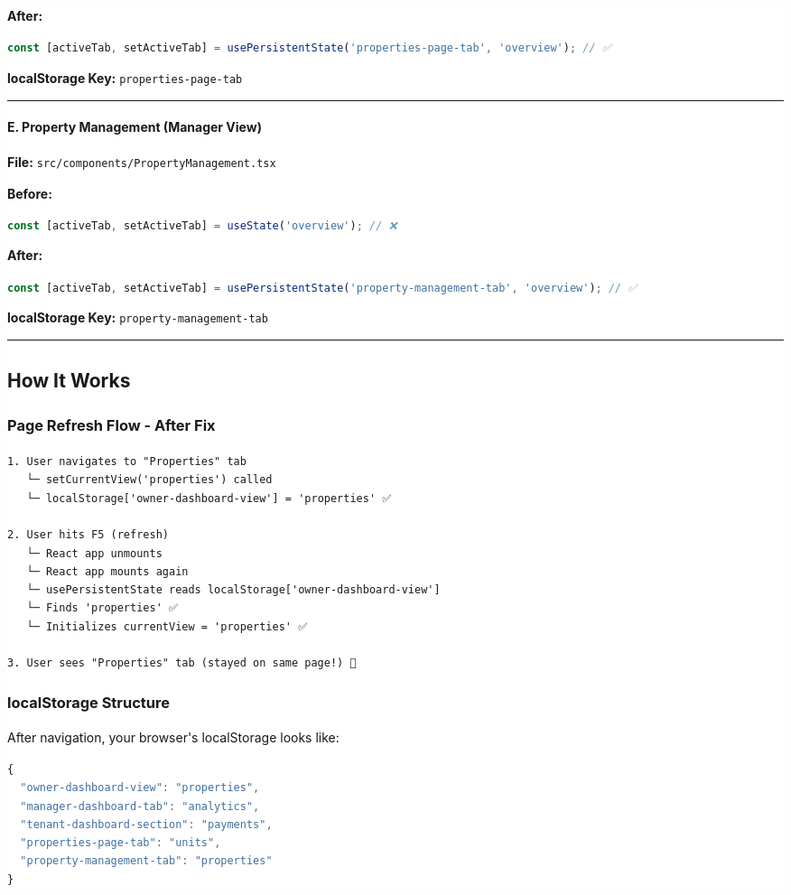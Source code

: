 **After:**
```typescript
const [activeTab, setActiveTab] = usePersistentState('properties-page-tab', 'overview'); // ✅
```

**localStorage Key:** `properties-page-tab`

---

#### E. Property Management (Manager View)
**File:** `src/components/PropertyManagement.tsx`

**Before:**
```typescript
const [activeTab, setActiveTab] = useState('overview'); // ❌
```

**After:**
```typescript
const [activeTab, setActiveTab] = usePersistentState('property-management-tab', 'overview'); // ✅
```

**localStorage Key:** `property-management-tab`

---

## How It Works

### Page Refresh Flow - After Fix

```
1. User navigates to "Properties" tab
   └─ setCurrentView('properties') called
   └─ localStorage['owner-dashboard-view'] = 'properties' ✅

2. User hits F5 (refresh)
   └─ React app unmounts
   └─ React app mounts again
   └─ usePersistentState reads localStorage['owner-dashboard-view']
   └─ Finds 'properties' ✅
   └─ Initializes currentView = 'properties' ✅

3. User sees "Properties" tab (stayed on same page!) 🎉
```

### localStorage Structure

After navigation, your browser's localStorage looks like:

```javascript
{
  "owner-dashboard-view": "properties",
  "manager-dashboard-tab": "analytics",
  "tenant-dashboard-section": "payments",
  "properties-page-tab": "units",
  "property-management-tab": "properties"
}
```
